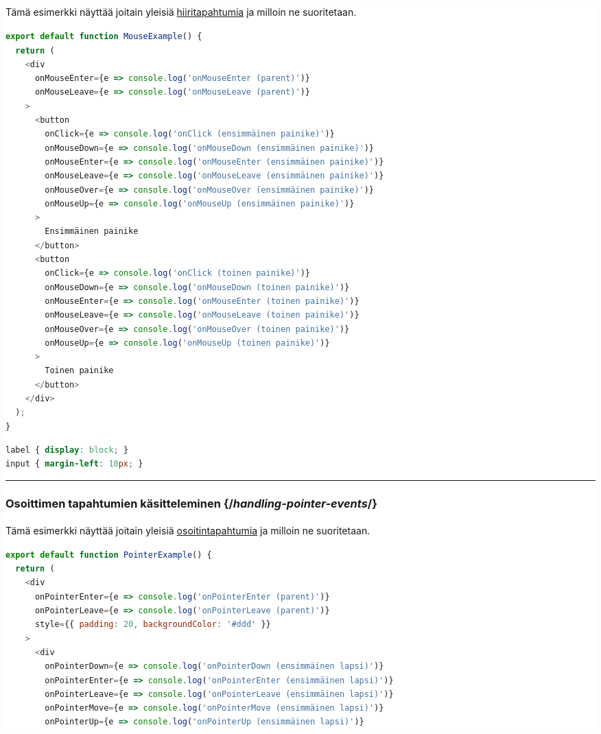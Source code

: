 Tämä esimerkki näyttää joitain yleisiä [hiiritapahtumia](#mouseevent-handler) ja milloin ne suoritetaan.

<Sandpack>

```js
export default function MouseExample() {
  return (
    <div
      onMouseEnter={e => console.log('onMouseEnter (parent)')}
      onMouseLeave={e => console.log('onMouseLeave (parent)')}
    >
      <button
        onClick={e => console.log('onClick (ensimmäinen painike)')}
        onMouseDown={e => console.log('onMouseDown (ensimmäinen painike)')}
        onMouseEnter={e => console.log('onMouseEnter (ensimmäinen painike)')}
        onMouseLeave={e => console.log('onMouseLeave (ensimmäinen painike)')}
        onMouseOver={e => console.log('onMouseOver (ensimmäinen painike)')}
        onMouseUp={e => console.log('onMouseUp (ensimmäinen painike)')}
      >
        Ensimmäinen painike
      </button>
      <button
        onClick={e => console.log('onClick (toinen painike)')}
        onMouseDown={e => console.log('onMouseDown (toinen painike)')}
        onMouseEnter={e => console.log('onMouseEnter (toinen painike)')}
        onMouseLeave={e => console.log('onMouseLeave (toinen painike)')}
        onMouseOver={e => console.log('onMouseOver (toinen painike)')}
        onMouseUp={e => console.log('onMouseUp (toinen painike)')}
      >
        Toinen painike
      </button>
    </div>
  );
}
```

```css
label { display: block; }
input { margin-left: 10px; }
```

</Sandpack>

---

### Osoittimen tapahtumien käsitteleminen {/*handling-pointer-events*/}

Tämä esimerkki näyttää joitain yleisiä [osoitintapahtumia](#pointerevent-handler) ja milloin ne suoritetaan.

<Sandpack>

```js
export default function PointerExample() {
  return (
    <div
      onPointerEnter={e => console.log('onPointerEnter (parent)')}
      onPointerLeave={e => console.log('onPointerLeave (parent)')}
      style={{ padding: 20, backgroundColor: '#ddd' }}
    >
      <div
        onPointerDown={e => console.log('onPointerDown (ensimmäinen lapsi)')}
        onPointerEnter={e => console.log('onPointerEnter (ensimmäinen lapsi)')}
        onPointerLeave={e => console.log('onPointerLeave (ensimmäinen lapsi)')}
        onPointerMove={e => console.log('onPointerMove (ensimmäinen lapsi)')}
        onPointerUp={e => console.log('onPointerUp (ensimmäinen lapsi)')}
```